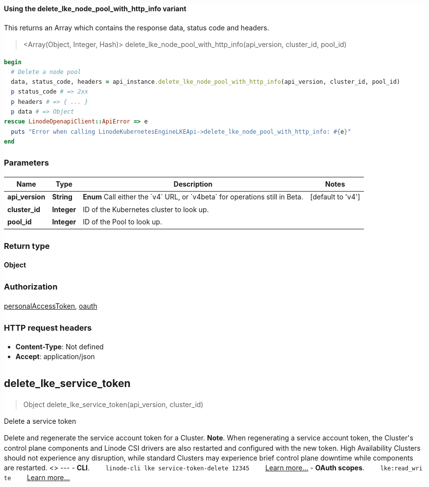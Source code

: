 #### Using the delete_lke_node_pool_with_http_info variant

This returns an Array which contains the response data, status code and headers.

> <Array(Object, Integer, Hash)> delete_lke_node_pool_with_http_info(api_version, cluster_id, pool_id)

```ruby
begin
  # Delete a node pool
  data, status_code, headers = api_instance.delete_lke_node_pool_with_http_info(api_version, cluster_id, pool_id)
  p status_code # => 2xx
  p headers # => { ... }
  p data # => Object
rescue LinodeOpenapiClient::ApiError => e
  puts "Error when calling LinodeKubernetesEngineLKEApi->delete_lke_node_pool_with_http_info: #{e}"
end
```

### Parameters

| Name | Type | Description | Notes |
| ---- | ---- | ----------- | ----- |
| **api_version** | **String** | __Enum__ Call either the &#x60;v4&#x60; URL, or &#x60;v4beta&#x60; for operations still in Beta. | [default to &#39;v4&#39;] |
| **cluster_id** | **Integer** | ID of the Kubernetes cluster to look up. |  |
| **pool_id** | **Integer** | ID of the Pool to look up. |  |

### Return type

**Object**

### Authorization

[personalAccessToken](../README.md#personalAccessToken), [oauth](../README.md#oauth)

### HTTP request headers

- **Content-Type**: Not defined
- **Accept**: application/json


## delete_lke_service_token

> Object delete_lke_service_token(api_version, cluster_id)

Delete a service token

Delete and regenerate the service account token for a Cluster.  __Note__. When regenerating a service account token, the Cluster's control plane components and Linode CSI drivers are also restarted and configured with the new token. High Availability Clusters should not experience any disruption, while standard Clusters may experience brief control plane downtime while components are restarted.   <<LB>>  ---   - __CLI__.      ```     linode-cli lke service-token-delete 12345     ```      [Learn more...](https://www.linode.com/docs/products/tools/cli/get-started/)  - __OAuth scopes__.      ```     lke:read_write     ```      [Learn more...](https://techdocs.akamai.com/linode-api/reference/get-started#oauth)
